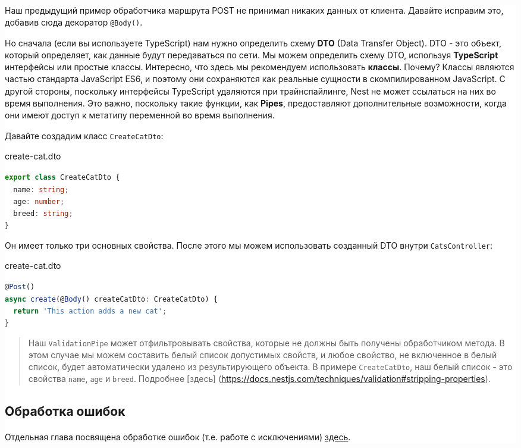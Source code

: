 Наш предыдущий пример обработчика маршрута POST не принимал никаких данных от клиента. Давайте исправим это, 
добавив сюда декоратор `@Body()`.

Но сначала (если вы используете TypeScript) нам нужно определить схему **DTO** (Data Transfer Object). 
DTO - это объект, который определяет, как данные будут передаваться по сети. Мы можем определить схему DTO, 
используя **TypeScript** интерфейсы или простые классы. Интересно, что здесь мы рекомендуем использовать **классы**. 
Почему? Классы являются частью стандарта JavaScript ES6, и поэтому они сохраняются как реальные сущности в 
скомпилированном JavaScript. С другой стороны, поскольку интерфейсы TypeScript удаляются при трайнспайлинге, Nest 
не может ссылаться на них во время выполнения. Это важно, поскольку такие функции, как **Pipes**, предоставляют 
дополнительные возможности, когда они имеют доступ к метатипу переменной во время выполнения.

Давайте создадим класс `CreateCatDto`:

<div class="filename">create-cat.dto</div>

```typescript
export class CreateCatDto {
  name: string;
  age: number;
  breed: string;
}
```

Он имеет только три основных свойства. После этого мы можем использовать созданный DTO внутри `CatsController`:

<div class="filename">create-cat.dto</div>

```typescript
@Post()
async create(@Body() createCatDto: CreateCatDto) {
  return 'This action adds a new cat';
}
```

> Наш `ValidationPipe` может отфильтровывать свойства, которые не должны быть получены обработчиком метода. 
> В этом случае мы можем составить белый список допустимых свойств, и любое свойство, не включенное в белый список, 
> будет автоматически удалено из результирующего объекта. В примере `CreateCatDto`, наш белый список - это 
> свойства `name`, `age` и `breed`. Подробнее [здесь] (https://docs.nestjs.com/techniques/validation#stripping-properties).

## Обработка ошибок

Отдельная глава посвящена обработке ошибок (т.е. работе с исключениями) [здесь](/exception-filters).
